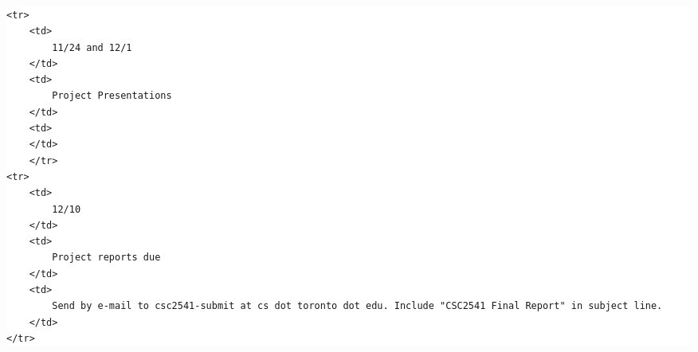     <tr>
        <td>
            11/24 and 12/1
        </td>
        <td>
            Project Presentations
        </td>
        <td>
        </td>
        </tr>
    <tr>
        <td>
            12/10
        </td>
        <td>
            Project reports due
        </td>
        <td>
            Send by e-mail to csc2541-submit at cs dot toronto dot edu. Include "CSC2541 Final Report" in subject line.
        </td>
    </tr>
</table>




